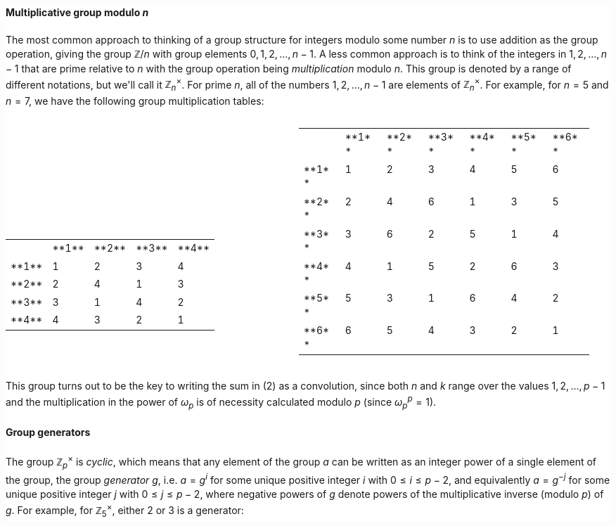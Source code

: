 #### Multiplicative group modulo $n$

The most common approach to thinking of a group structure for integers
modulo some number $n$ is to use addition as the group operation,
giving the group $\mathbb{Z}/n$ with group elements $0, 1, 2, \dots,
n-1$.  A less common approach is to think of the integers in $1, 2,
\dots, n-1$ that are prime relative to $n$ with the group operation
being *multiplication* modulo $n$.  This group is denoted by a range
of different notations, but we'll call it $\mathbb{Z}_n^{\times}$.
For prime $n$, all of the numbers $1, 2, \dots, n-1$ are elements of
$\mathbb{Z}_n^{\times}$.  For example, for $n=5$ and $n=7$, we have
the following group multiplication tables:

<div style="display: inline-block; width: 48%;">
  <table class="group-multiplication" style="margin-left: auto; margin-right: auto;">
    <col class="left-col">
    <tr class="top-row">
      <td></td> <td>**1**</td> <td>**2**</td> <td>**3**</td> <td>**4**</td>
    </tr>
    <tr><td>**1**</td> <td>1</td> <td>2</td> <td>3</td> <td>4</td></tr>
    <tr><td>**2**</td> <td>2</td> <td>4</td> <td>1</td> <td>3</td></tr>
    <tr><td>**3**</td> <td>3</td> <td>1</td> <td>4</td> <td>2</td></tr>
    <tr><td>**4**</td> <td>4</td> <td>3</td> <td>2</td> <td>1</td></tr>
  </table>
  <br>
  <br>
</div>
<div style="display: inline-block; width: 48%;">
  <table class="group-multiplication" style="margin-left: auto; margin-right: auto;">
    <col class="left-col">
    <tr class="top-row">
      <td></td> <td>**1**</td> <td>**2**</td> <td>**3**</td>
                <td>**4**</td> <td>**5**</td> <td>**6**</td>
    </tr>
    <tr><td>**1**</td> <td>1</td> <td>2</td> <td>3</td> <td>4</td> <td>5</td> <td>6</td></tr>
    <tr><td>**2**</td> <td>2</td> <td>4</td> <td>6</td> <td>1</td> <td>3</td> <td>5</td></tr>
    <tr><td>**3**</td> <td>3</td> <td>6</td> <td>2</td> <td>5</td> <td>1</td> <td>4</td></tr>
    <tr><td>**4**</td> <td>4</td> <td>1</td> <td>5</td> <td>2</td> <td>6</td> <td>3</td></tr>
    <tr><td>**5**</td> <td>5</td> <td>3</td> <td>1</td> <td>6</td> <td>4</td> <td>2</td></tr>
    <tr><td>**6**</td> <td>6</td> <td>5</td> <td>4</td> <td>3</td> <td>2</td> <td>1</td></tr>
  </table>
</div>

This group turns out to be the key to writing the sum in $(2)$ as a
convolution, since both $n$ and $k$ range over the values $1, 2,
\dots, p-1$ and the multiplication in the power of $\omega_p$ is of
necessity calculated modulo $p$ (since $\omega_p^p = 1$).

#### Group generators

The group $\mathbb{Z}_p^{\times}$ is *cyclic*, which means that any
element of the group $a$ can be written as an integer power of a
single element of the group, the group *generator* $g$, i.e. $a = g^i$
for some unique positive integer $i$ with $0 \leq i \leq p-2$, and
equivalently $a = g^{-j}$ for some unique positive integer $j$ with $0
\leq j \leq p-2$, where negative powers of $g$ denote powers of the
multiplicative inverse (modulo $p$) of $g$.  For example, for
$\mathbb{Z}_5^{\times}$, either 2 or 3 is a generator:
